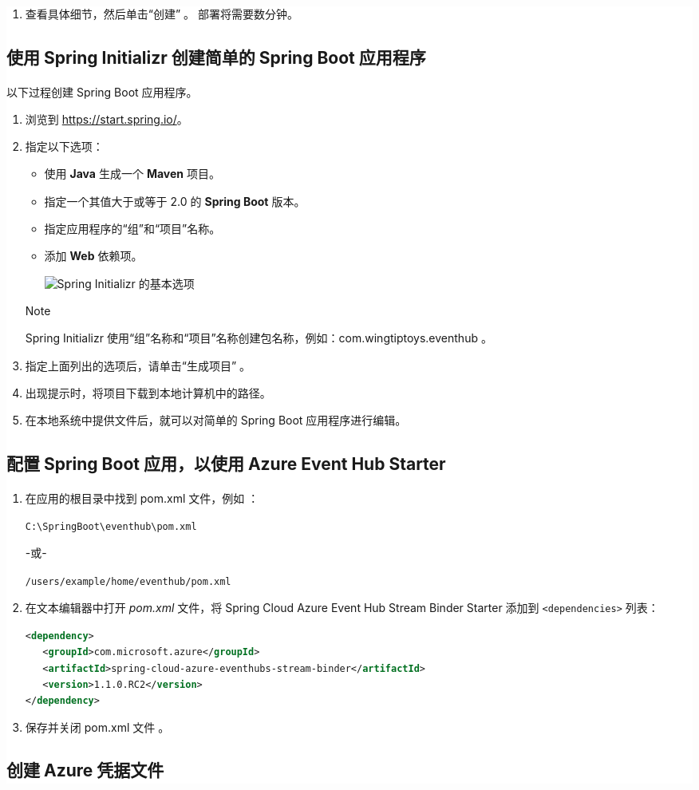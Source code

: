 1. 查看具体细节，然后单击“创建”  。  部署将需要数分钟。

## <a name="create-a-simple-spring-boot-application-with-the-spring-initializr"></a>使用 Spring Initializr 创建简单的 Spring Boot 应用程序

以下过程创建 Spring Boot 应用程序。

1. 浏览到 <https://start.spring.io/>。

1. 指定以下选项：

   * 使用 **Java** 生成一个 **Maven** 项目。
   * 指定一个其值大于或等于 2.0 的 **Spring Boot** 版本。
   * 指定应用程序的“组”和“项目”名称。  
   * 添加 **Web** 依赖项。

      ![Spring Initializr 的基本选项][SI01]

   > [!NOTE]
   >
   > Spring Initializr 使用“组”名称和“项目”名称创建包名称，例如：com.wingtiptoys.eventhub    。
   >

1. 指定上面列出的选项后，请单击“生成项目”  。

1. 出现提示时，将项目下载到本地计算机中的路径。

1. 在本地系统中提供文件后，就可以对简单的 Spring Boot 应用程序进行编辑。

## <a name="configure-your-spring-boot-app-to-use-the-azure-event-hub-starter"></a>配置 Spring Boot 应用，以使用 Azure Event Hub Starter

1. 在应用的根目录中找到 pom.xml 文件，例如  ：

   `C:\SpringBoot\eventhub\pom.xml`

   -或-

   `/users/example/home/eventhub/pom.xml`

1. 在文本编辑器中打开 *pom.xml* 文件，将 Spring Cloud Azure Event Hub Stream Binder Starter 添加到 `<dependencies>` 列表：

   ```xml
   <dependency>
      <groupId>com.microsoft.azure</groupId>
      <artifactId>spring-cloud-azure-eventhubs-stream-binder</artifactId>
      <version>1.1.0.RC2</version>
   </dependency>
   ```

1. 保存并关闭 pom.xml 文件  。

## <a name="create-an-azure-credential-file"></a>创建 Azure 凭据文件


[免费的 Azure 帐户]: https://azure.microsoft.com/pricing/free-trial/
[面向 Java 开发人员的 Azure]: https://docs.microsoft.com/azure/java/
[使用 Azure DevOps 和 Java]: /azure/devops/
[MSDN 订阅者权益]: https://azure.microsoft.com/pricing/member-offers/msdn-benefits-details/
[Spring Boot]: http://projects.spring.io/spring-boot/
[Spring Initializr]: https://start.spring.io/
[Spring Framework]: https://spring.io/
[IMG01]: ./media/configure-spring-cloud-stream-binder-java-app-azure-event-hub/create-event-hub-01.png
[IMG02]: ./media/configure-spring-cloud-stream-binder-java-app-azure-event-hub/create-event-hub-02.png
[IMG03]: ./media/configure-spring-cloud-stream-binder-java-app-azure-event-hub/create-event-hub-03.png
[IMG04]: ./media/configure-spring-cloud-stream-binder-java-app-azure-event-hub/create-event-hub-04.png
[IMG05]: ./media/configure-spring-cloud-stream-binder-java-app-azure-event-hub/create-event-hub-05.png
[IMG06]: ./media/configure-spring-cloud-stream-binder-java-app-azure-event-hub/create-event-hub-06.png
[IMG07]: ./media/configure-spring-cloud-stream-binder-java-app-azure-event-hub/create-event-hub-07.png
[IMG08]: ./media/configure-spring-cloud-stream-binder-java-app-azure-event-hub/create-event-hub-08.png
[SI01]: ./media/configure-spring-cloud-stream-binder-java-app-azure-event-hub/create-project-01.png
[SI02]: ./media/configure-spring-cloud-stream-binder-java-app-azure-event-hub/create-project-02.png
[SI03]: ./media/configure-spring-cloud-stream-binder-java-app-azure-event-hub/create-project-03.png
